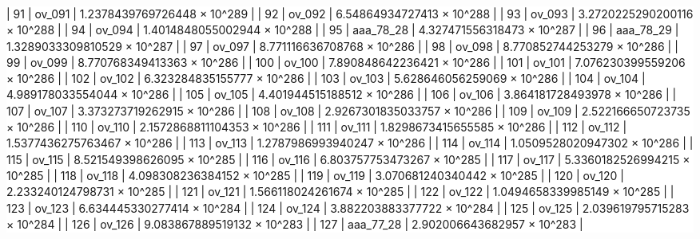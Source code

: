 | 91 | ov_091 | 1.2378439769726448 × 10^289 |
| 92 | ov_092 | 6.54864934727413 × 10^288 |
| 93 | ov_093 | 3.2720225290200116 × 10^288 |
| 94 | ov_094 | 1.4014848055002944 × 10^288 |
| 95 | aaa_78_28 | 4.327471556318473 × 10^287 |
| 96 | aaa_78_29 | 1.3289033309810529 × 10^287 |
| 97 | ov_097 | 8.771116636708768 × 10^286 |
| 98 | ov_098 | 8.770852744253279 × 10^286 |
| 99 | ov_099 | 8.770768349413363 × 10^286 |
| 100 | ov_100 | 7.890848642236421 × 10^286 |
| 101 | ov_101 | 7.076230399559206 × 10^286 |
| 102 | ov_102 | 6.323284835155777 × 10^286 |
| 103 | ov_103 | 5.628646056259069 × 10^286 |
| 104 | ov_104 | 4.989178033554044 × 10^286 |
| 105 | ov_105 | 4.401944515188512 × 10^286 |
| 106 | ov_106 | 3.864181728493978 × 10^286 |
| 107 | ov_107 | 3.373273719262915 × 10^286 |
| 108 | ov_108 | 2.9267301835033757 × 10^286 |
| 109 | ov_109 | 2.522166650723735 × 10^286 |
| 110 | ov_110 | 2.1572868811104353 × 10^286 |
| 111 | ov_111 | 1.8298673415655585 × 10^286 |
| 112 | ov_112 | 1.5377436275763467 × 10^286 |
| 113 | ov_113 | 1.2787986993940247 × 10^286 |
| 114 | ov_114 | 1.0509528020947302 × 10^286 |
| 115 | ov_115 | 8.521549398626095 × 10^285 |
| 116 | ov_116 | 6.803757753473267 × 10^285 |
| 117 | ov_117 | 5.3360182526994215 × 10^285 |
| 118 | ov_118 | 4.098308236384152 × 10^285 |
| 119 | ov_119 | 3.070681240340442 × 10^285 |
| 120 | ov_120 | 2.233240124798731 × 10^285 |
| 121 | ov_121 | 1.566118024261674 × 10^285 |
| 122 | ov_122 | 1.0494658339985149 × 10^285 |
| 123 | ov_123 | 6.634445330277414 × 10^284 |
| 124 | ov_124 | 3.882203883377722 × 10^284 |
| 125 | ov_125 | 2.039619795715283 × 10^284 |
| 126 | ov_126 | 9.083867889519132 × 10^283 |
| 127 | aaa_77_28 | 2.902006643682957 × 10^283 |